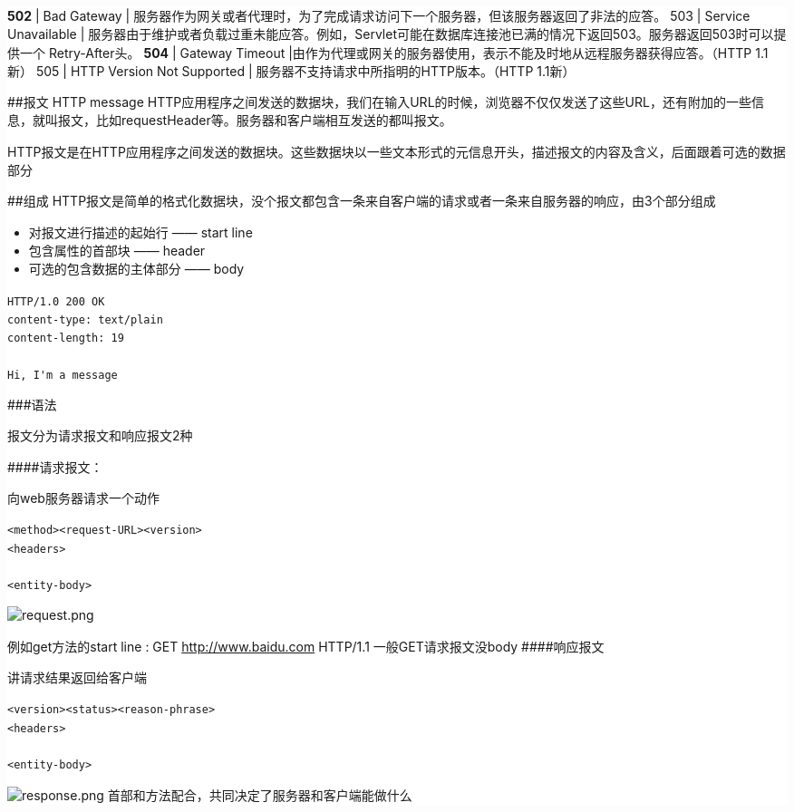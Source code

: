 **502** |	Bad Gateway |	服务器作为网关或者代理时，为了完成请求访问下一个服务器，但该服务器返回了非法的应答。
503 |	Service Unavailable |	服务器由于维护或者负载过重未能应答。例如，Servlet可能在数据库连接池已满的情况下返回503。服务器返回503时可以提供一个 Retry-After头。
**504** |	Gateway Timeout	 |由作为代理或网关的服务器使用，表示不能及时地从远程服务器获得应答。（HTTP 1.1新）
505 |	HTTP Version Not Supported |	服务器不支持请求中所指明的HTTP版本。（HTTP 1.1新）

##报文 HTTP message
HTTP应用程序之间发送的数据块，我们在输入URL的时候，浏览器不仅仅发送了这些URL，还有附加的一些信息，就叫报文，比如requestHeader等。服务器和客户端相互发送的都叫报文。

HTTP报文是在HTTP应用程序之间发送的数据块。这些数据块以一些文本形式的元信息开头，描述报文的内容及含义，后面跟着可选的数据部分

##组成
HTTP报文是简单的格式化数据块，没个报文都包含一条来自客户端的请求或者一条来自服务器的响应，由3个部分组成

- 对报文进行描述的起始行 —— start line
- 包含属性的首部块 —— header
- 可选的包含数据的主体部分 —— body

```
HTTP/1.0 200 OK
content-type: text/plain
content-length: 19

Hi, I'm a message
```
###语法

报文分为请求报文和响应报文2种

####请求报文：

向web服务器请求一个动作
```
<method><request-URL><version>
<headers>

<entity-body>
```

![request.png](http://upload-images.jianshu.io/upload_images/7113407-3820f85f02e49fef.png?imageMogr2/auto-orient/strip%7CimageView2/2/w/1240)


例如get方法的start line :  GET http://www.baidu.com HTTP/1.1
一般GET请求报文没body
####响应报文

讲请求结果返回给客户端
```
<version><status><reason-phrase>
<headers>

<entity-body>

```


![response.png](http://upload-images.jianshu.io/upload_images/7113407-dcb7a6065e177fd4.png?imageMogr2/auto-orient/strip%7CimageView2/2/w/1240)
首部和方法配合，共同决定了服务器和客户端能做什么
